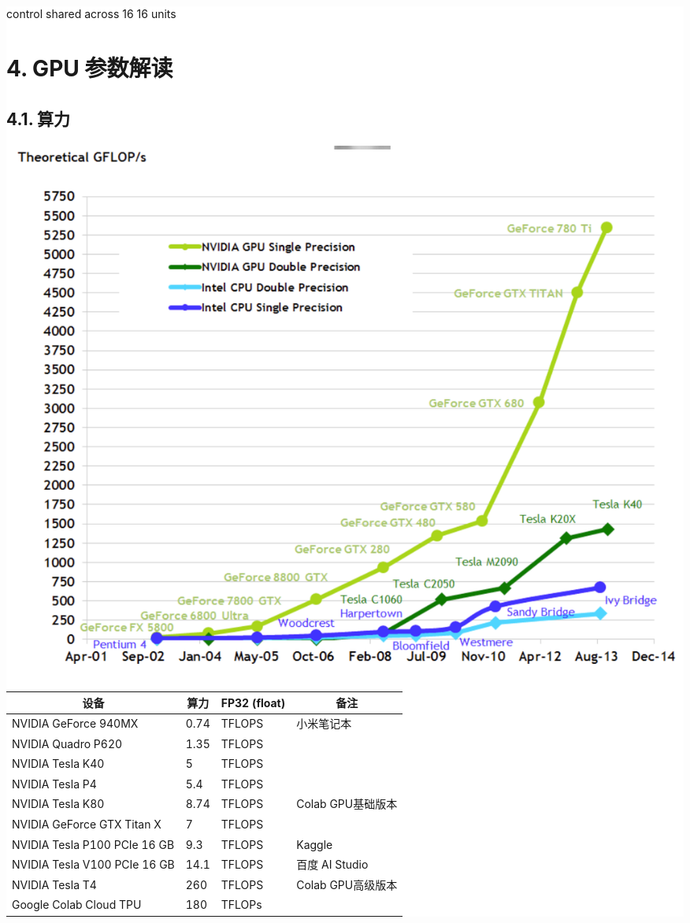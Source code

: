 control shared across 16 16 units 


# 4. GPU 参数解读

## 4.1. 算力

![](../../../attach/images/2020-08-08-10-27-12.png)




| 设备                         | 算力 | FP32 (float) | 备注              |
| ---------------------------- | ---- | ------------ | ----------------- |
| NVIDIA GeForce 940MX         | 0.74 | TFLOPS       | 小米笔记本        |
| NVIDIA Quadro P620           | 1.35 | TFLOPS       |                   |
| NVIDIA Tesla K40             | 5    | TFLOPS       |                   |
| NVIDIA Tesla P4              | 5.4  | TFLOPS       |                   |
| NVIDIA Tesla K80             | 8.74 | TFLOPS       | Colab GPU基础版本 |
| NVIDIA GeForce GTX Titan X   | 7    | TFLOPS       |                   |
| NVIDIA Tesla P100 PCIe 16 GB | 9.3  | TFLOPS       | Kaggle            |
| NVIDIA Tesla V100 PCIe 16 GB | 14.1 | TFLOPS       | 百度 AI Studio    |
| NVIDIA Tesla T4              | 260  | TFLOPS       | Colab GPU高级版本 |
| Google Colab Cloud TPU       | 180  | TFLOPs       |                   |